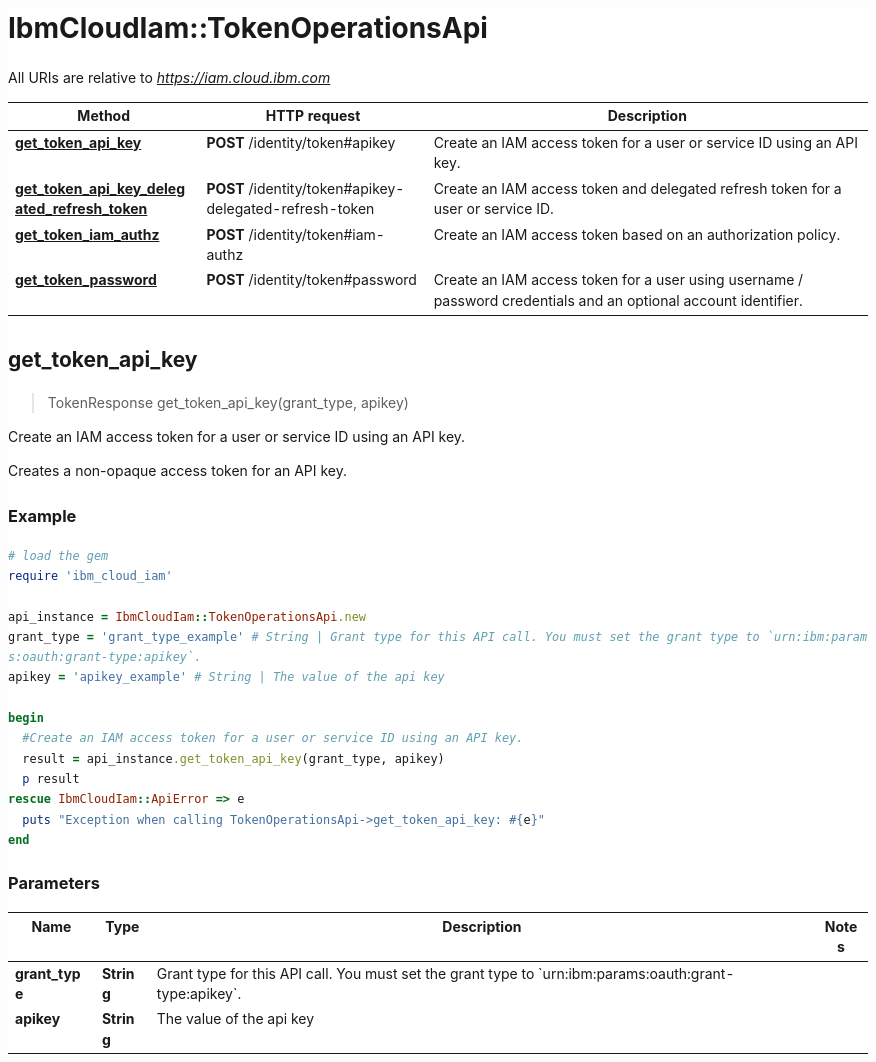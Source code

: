 # IbmCloudIam::TokenOperationsApi

All URIs are relative to *https://iam.cloud.ibm.com*

Method | HTTP request | Description
------------- | ------------- | -------------
[**get_token_api_key**](TokenOperationsApi.md#get_token_api_key) | **POST** /identity/token#apikey | Create an IAM access token for a user or service ID using an API key.
[**get_token_api_key_delegated_refresh_token**](TokenOperationsApi.md#get_token_api_key_delegated_refresh_token) | **POST** /identity/token#apikey-delegated-refresh-token | Create an IAM access token and delegated refresh token for a user or service ID.
[**get_token_iam_authz**](TokenOperationsApi.md#get_token_iam_authz) | **POST** /identity/token#iam-authz | Create an IAM access token based on an authorization policy.
[**get_token_password**](TokenOperationsApi.md#get_token_password) | **POST** /identity/token#password | Create an IAM access token for a user using username / password credentials and an optional account identifier.



## get_token_api_key

> TokenResponse get_token_api_key(grant_type, apikey)

Create an IAM access token for a user or service ID using an API key.

Creates a non-opaque access token for an API key.

### Example

```ruby
# load the gem
require 'ibm_cloud_iam'

api_instance = IbmCloudIam::TokenOperationsApi.new
grant_type = 'grant_type_example' # String | Grant type for this API call. You must set the grant type to `urn:ibm:params:oauth:grant-type:apikey`.
apikey = 'apikey_example' # String | The value of the api key

begin
  #Create an IAM access token for a user or service ID using an API key.
  result = api_instance.get_token_api_key(grant_type, apikey)
  p result
rescue IbmCloudIam::ApiError => e
  puts "Exception when calling TokenOperationsApi->get_token_api_key: #{e}"
end
```

### Parameters


Name | Type | Description  | Notes
------------- | ------------- | ------------- | -------------
 **grant_type** | **String**| Grant type for this API call. You must set the grant type to &#x60;urn:ibm:params:oauth:grant-type:apikey&#x60;. | 
 **apikey** | **String**| The value of the api key | 
